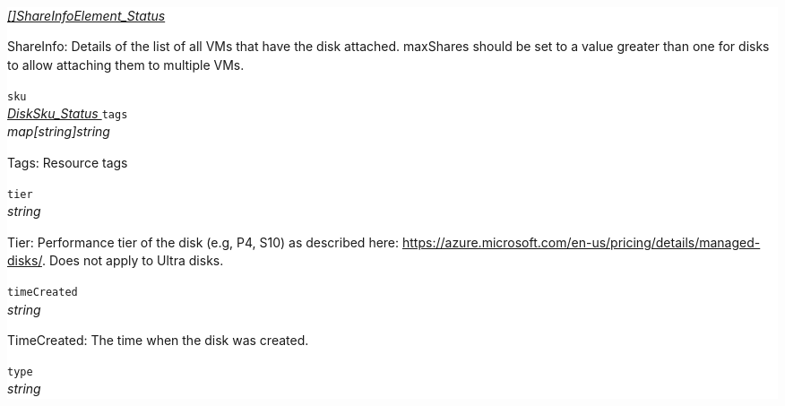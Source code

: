 <em>
<a href="#compute.azure.com/v1alpha1api20200930.ShareInfoElement_Status">
[]ShareInfoElement_Status
</a>
</em>
</td>
<td>
<p>ShareInfo: Details of the list of all VMs that have the disk attached. maxShares should be set to a value greater than
one for disks to allow attaching them to multiple VMs.</p>
</td>
</tr>
<tr>
<td>
<code>sku</code><br/>
<em>
<a href="#compute.azure.com/v1alpha1api20200930.DiskSku_Status">
DiskSku_Status
</a>
</em>
</td>
<td>
</td>
</tr>
<tr>
<td>
<code>tags</code><br/>
<em>
map[string]string
</em>
</td>
<td>
<p>Tags: Resource tags</p>
</td>
</tr>
<tr>
<td>
<code>tier</code><br/>
<em>
string
</em>
</td>
<td>
<p>Tier: Performance tier of the disk (e.g, P4, S10) as described here:
<a href="https://azure.microsoft.com/en-us/pricing/details/managed-disks/">https://azure.microsoft.com/en-us/pricing/details/managed-disks/</a>. Does not apply to Ultra disks.</p>
</td>
</tr>
<tr>
<td>
<code>timeCreated</code><br/>
<em>
string
</em>
</td>
<td>
<p>TimeCreated: The time when the disk was created.</p>
</td>
</tr>
<tr>
<td>
<code>type</code><br/>
<em>
string